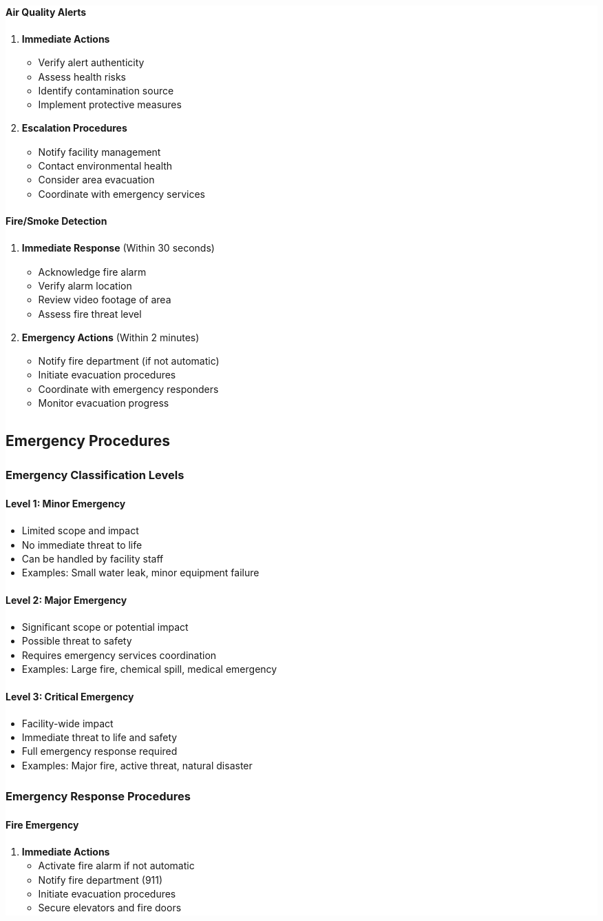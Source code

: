 #### Air Quality Alerts
1. **Immediate Actions**
   - Verify alert authenticity
   - Assess health risks
   - Identify contamination source
   - Implement protective measures

2. **Escalation Procedures**
   - Notify facility management
   - Contact environmental health
   - Consider area evacuation
   - Coordinate with emergency services

#### Fire/Smoke Detection
1. **Immediate Response** (Within 30 seconds)
   - Acknowledge fire alarm
   - Verify alarm location
   - Review video footage of area
   - Assess fire threat level

2. **Emergency Actions** (Within 2 minutes)
   - Notify fire department (if not automatic)
   - Initiate evacuation procedures
   - Coordinate with emergency responders
   - Monitor evacuation progress

## Emergency Procedures

### Emergency Classification Levels

#### Level 1: Minor Emergency
- Limited scope and impact
- No immediate threat to life
- Can be handled by facility staff
- Examples: Small water leak, minor equipment failure

#### Level 2: Major Emergency
- Significant scope or potential impact
- Possible threat to safety
- Requires emergency services coordination
- Examples: Large fire, chemical spill, medical emergency

#### Level 3: Critical Emergency
- Facility-wide impact
- Immediate threat to life and safety
- Full emergency response required
- Examples: Major fire, active threat, natural disaster

### Emergency Response Procedures

#### Fire Emergency
1. **Immediate Actions**
   - Activate fire alarm if not automatic
   - Notify fire department (911)
   - Initiate evacuation procedures
   - Secure elevators and fire doors
